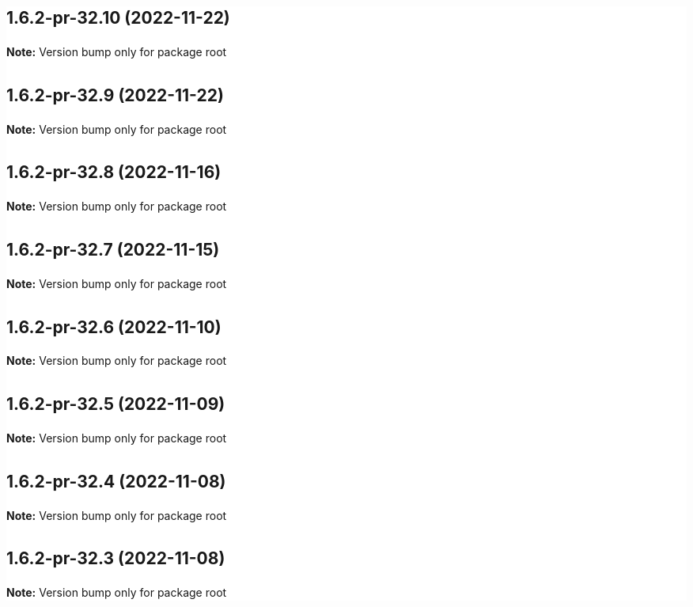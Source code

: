 



## 1.6.2-pr-32.10 (2022-11-22)

**Note:** Version bump only for package root





## 1.6.2-pr-32.9 (2022-11-22)

**Note:** Version bump only for package root





## 1.6.2-pr-32.8 (2022-11-16)

**Note:** Version bump only for package root





## 1.6.2-pr-32.7 (2022-11-15)

**Note:** Version bump only for package root





## 1.6.2-pr-32.6 (2022-11-10)

**Note:** Version bump only for package root





## 1.6.2-pr-32.5 (2022-11-09)

**Note:** Version bump only for package root





## 1.6.2-pr-32.4 (2022-11-08)

**Note:** Version bump only for package root





## 1.6.2-pr-32.3 (2022-11-08)

**Note:** Version bump only for package root

